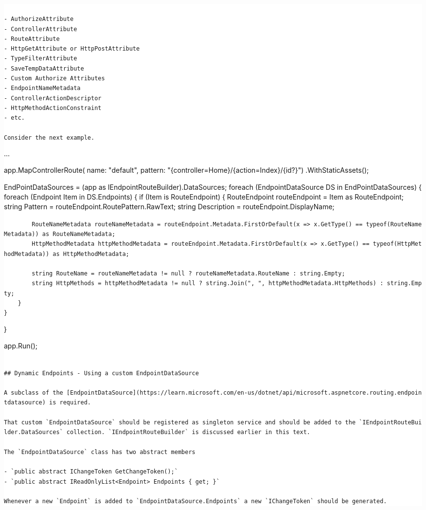 ```

- AuthorizeAttribute
- ControllerAttribute
- RouteAttribute
- HttpGetAttribute or HttpPostAttribute
- TypeFilterAttribute
- SaveTempDataAttribute
- Custom Authorize Attributes
- EndpointNameMetadata
- ControllerActionDescriptor
- HttpMethodActionConstraint
- etc.

Consider the next example.

```
...

app.MapControllerRoute(
    name: "default",
    pattern: "{controller=Home}/{action=Index}/{id?}")
    .WithStaticAssets();

EndPointDataSources = (app as IEndpointRouteBuilder).DataSources;
foreach (EndpointDataSource DS in EndPointDataSources)
{
    foreach (Endpoint Item in DS.Endpoints)
    {
        if (Item is RouteEndpoint)
        {
            RouteEndpoint routeEndpoint = Item as RouteEndpoint;
            string Pattern = routeEndpoint.RoutePattern.RawText;
            string Description = routeEndpoint.DisplayName;

            RouteNameMetadata routeNameMetadata = routeEndpoint.Metadata.FirstOrDefault(x => x.GetType() == typeof(RouteNameMetadata)) as RouteNameMetadata;
            HttpMethodMetadata httpMethodMetadata = routeEndpoint.Metadata.FirstOrDefault(x => x.GetType() == typeof(HttpMethodMetadata)) as HttpMethodMetadata;

            string RouteName = routeNameMetadata != null ? routeNameMetadata.RouteName : string.Empty;
            string HttpMethods = httpMethodMetadata != null ? string.Join(", ", httpMethodMetadata.HttpMethods) : string.Empty;
        }
    }
}

app.Run();
```

## Dynamic Endpoints - Using a custom EndpointDataSource

A subclass of the [EndpointDataSource](https://learn.microsoft.com/en-us/dotnet/api/microsoft.aspnetcore.routing.endpointdatasource) is required.

That custom `EndpointDataSource` should be registered as singleton service and should be added to the `IEndpointRouteBuilder.DataSources` collection. `IEndpointRouteBuilder` is discussed earlier in this text.

The `EndpointDataSource` class has two abstract members

- `public abstract IChangeToken GetChangeToken();`
- `public abstract IReadOnlyList<Endpoint> Endpoints { get; }`
 
Whenever a new `Endpoint` is added to `EndpointDataSource.Endpoints` a new `IChangeToken` should be generated. 
```